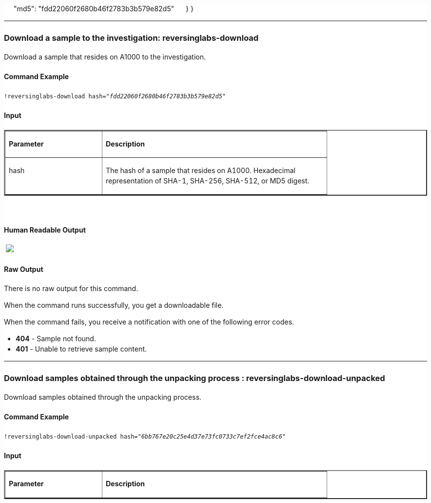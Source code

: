      "md5": "fdd22060f2680b46f2783b3b579e82d5"
     }
}</pre>
<hr>
<h3 id="h_647658906741527506634366">Download a sample to the investigation: reversinglabs-download</h3>
<p>Download a sample that resides on A1000 to the investigation.</p>
<h4>Command Example</h4>
<p><code>!reversinglabs-download hash="<em>fdd22060f2680b46f2783b3b579e82d5</em>"</code></p>
<h4>Input</h4>
<table border="2" width="624" cellpadding="6">
<tbody>
<tr>
<td width="182">
<p><strong>Parameter</strong></p>
</td>
<td width="442">
<p><strong>Description</strong></p>
</td>
</tr>
<tr>
<td width="182">
<p>hash</p>
</td>
<td width="442">
<p>The hash of a sample that resides on A1000. Hexadecimal representation of SHA-1, SHA-256, SHA-512, or MD5 digest.</p>
</td>
</tr>
</tbody>
</table>
<h4>  </h4>
<h4>Human Readable Output</h4>
<p> <img src="https://raw.githubusercontent.com/demisto/content/4caa26c2f531e270e7e293c0c8ccb1450cb7a2c5/docs/images/Integrations/integration-ReversingLabs_A1000_mceclip2.png"></p>
<h4>Raw Output</h4>
<p>There is no raw output for this command.</p>
<p>When the command runs successfully, you get a downloadable file.</p>
<p>When the command fails, you receive a notification with one of the following error codes.</p>
<ul>
<li>
<strong>404</strong> - Sample not found.</li>
<li>
<strong>401</strong> - Unable to retrieve sample content.</li>
</ul>
<hr>
<h3 id="h_8906442831021527506843583">Download samples obtained through the unpacking process : reversinglabs-download-unpacked</h3>
<p>Download samples obtained through the unpacking process. </p>
<h4>Command Example</h4>
<p><code>!reversinglabs-download-unpacked hash="<em>6bb767e20c25e4d37e73fc0733c7ef2fce4ac8c6</em>"</code></p>
<h4>Input</h4>
<table border="2" width="624" cellpadding="6">
<tbody>
<tr>
<td width="182">
<p><strong>Parameter</strong></p>
</td>
<td width="442">
<p><strong>Description</strong></p>
</td>
</tr>
<tr>